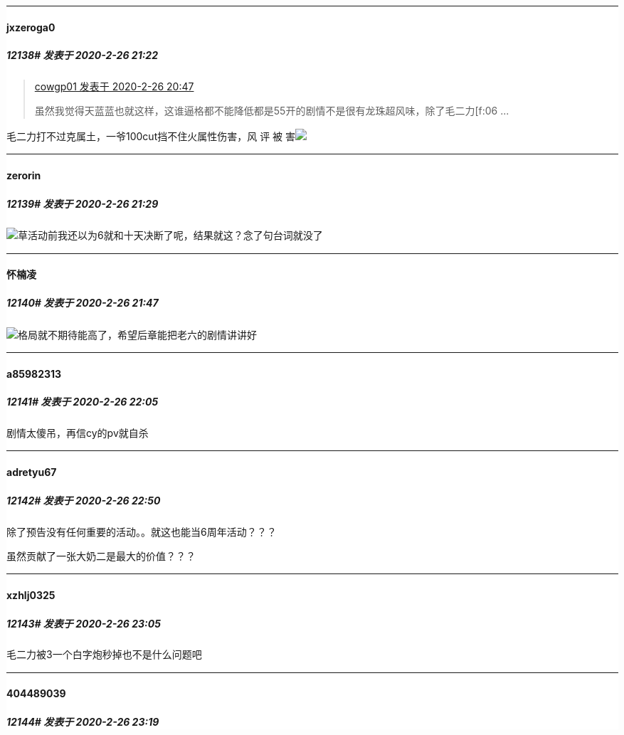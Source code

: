 *****

####  jxzeroga0  
##### 12138#       发表于 2020-2-26 21:22

<blockquote><a href="httphttps://bbs.saraba1st.com/2b/forum.php?mod=redirect&amp;goto=findpost&amp;pid=46536366&amp;ptid=1158205" target="_blank">cowgp01 发表于 2020-2-26 20:47</a>

虽然我觉得天蓝蓝也就这样，这谁逼格都不能降低都是55开的剧情不是很有龙珠超风味，除了毛二力[f:06 ...</blockquote>
毛二力打不过克属土，一爷100cut挡不住火属性伤害，风 评 被 害<img src="https://static.saraba1st.com/image/smiley/face2017/047.png" referrerpolicy="no-referrer">

*****

####  zerorin  
##### 12139#       发表于 2020-2-26 21:29

<img src="https://static.saraba1st.com/image/smiley/face2017/067.png" referrerpolicy="no-referrer">草活动前我还以为6就和十天决断了呢，结果就这？念了句台词就没了

*****

####  怀楠凌  
##### 12140#       发表于 2020-2-26 21:47

<img src="https://static.saraba1st.com/image/smiley/face2017/067.png" referrerpolicy="no-referrer">格局就不期待能高了，希望后章能把老六的剧情讲讲好

*****

####  a85982313  
##### 12141#       发表于 2020-2-26 22:05

剧情太傻吊，再信cy的pv就自杀

*****

####  adretyu67  
##### 12142#       发表于 2020-2-26 22:50

除了预告没有任何重要的活动。。就这也能当6周年活动？？？

虽然贡献了一张大奶二是最大的价值？？？

*****

####  xzhlj0325  
##### 12143#       发表于 2020-2-26 23:05

毛二力被3一个白字炮秒掉也不是什么问题吧

*****

####  404489039  
##### 12144#       发表于 2020-2-26 23:19
